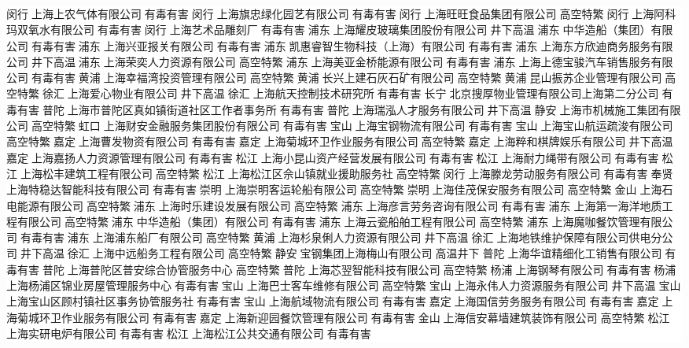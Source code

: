 闵行	上海上农气体有限公司	有毒有害
闵行	上海旗忠绿化园艺有限公司	有毒有害
闵行	上海旺旺食品集团有限公司	高空特繁
闵行	上海阿科玛双氧水有限公司	有毒有害
闵行	上海艺术品雕刻厂	有毒有害
浦东	上海耀皮玻璃集团股份有限公司	井下高温
浦东	中华造船（集团）有限公司	有毒有害
浦东	上海兴亚报关有限公司	有毒有害
浦东	凯惠睿智生物科技（上海）有限公司	有毒有害
浦东	上海东方欣迪商务服务有限公司	井下高温
浦东	上海荣奕人力资源有限公司	高空特繁
浦东	上海美亚金桥能源有限公司	有毒有害
浦东	上海上德宝骏汽车销售服务有限公司	有毒有害
黄浦	上海幸福湾投资管理有限公司	高空特繁
黄浦	长兴上建石灰石矿有限公司	高空特繁
黄浦	昆山振苏企业管理有限公司	高空特繁
徐汇	上海爱心物业有限公司	井下高温
徐汇	上海航天控制技术研究所	有毒有害
长宁	北京搜厚物业管理有限公司上海第二分公司	有毒有害
普陀	上海市普陀区真如镇街道社区工作者事务所	有毒有害
普陀	上海瑞泓人才服务有限公司	井下高温
静安	上海市机械施工集团有限公司	高空特繁
虹口	上海财安金融服务集团股份有限公司	有毒有害
宝山	上海宝钢物流有限公司	有毒有害
宝山	上海宝山航运疏浚有限公司	高空特繁
嘉定	上海曹发物资有限公司	有毒有害
嘉定	上海菊城环卫作业服务有限公司	高空特繁
嘉定	上海粹和棋牌娱乐有限公司	井下高温
嘉定	上海嘉扬人力资源管理有限公司	有毒有害
松江	上海小昆山资产经营发展有限公司	有毒有害
松江	上海耐力绳带有限公司	有毒有害
松江	上海松丰建筑工程有限公司	高空特繁
松江	上海松江区佘山镇就业援助服务社	高空特繁
闵行	上海滕龙劳动服务有限公司	有毒有害
奉贤	上海特稳达智能科技有限公司	有毒有害
崇明	上海崇明客运轮船有限公司	高空特繁
崇明	上海佳茂保安服务有限公司	高空特繁
金山	上海石电能源有限公司	高空特繁
浦东	上海时乐建设发展有限公司	高空特繁
浦东	上海彦言劳务咨询有限公司	有毒有害
浦东	上海第一海洋地质工程有限公司	高空特繁
浦东	中华造船（集团）有限公司	有毒有害
浦东	上海云瓷船舶工程有限公司	高空特繁
浦东	上海魔咖餐饮管理有限公司	有毒有害
浦东	上海浦东船厂有限公司	高空特繁
黄浦	上海杉泉俐人力资源有限公司	井下高温
徐汇	上海地铁维护保障有限公司供电分公司	井下高温
徐汇	上海中远船务工程有限公司	高空特繁
静安	宝钢集团上海梅山有限公司	高温井下
普陀	上海华谊精细化工销售有限公司	有毒有害
普陀	上海普陀区普安综合协管服务中心	高空特繁
普陀	上海芯翌智能科技有限公司	高空特繁
杨浦	上海钢琴有限公司	有毒有害
杨浦	上海杨浦区锦业房屋管理服务中心	有毒有害
宝山	上海巴士客车维修有限公司	高空特繁
宝山	上海永伟人力资源服务有限公司	井下高温
宝山	上海宝山区顾村镇社区事务协管服务社	有毒有害
宝山	上海航域物流有限公司	有毒有害
嘉定	上海国信劳务服务有限公司	有毒有害
嘉定	上海菊城环卫作业服务有限公司	有毒有害
嘉定	上海新迎园餐饮管理有限公司	有毒有害
金山	上海信安幕墙建筑装饰有限公司	高空特繁
松江	上海实研电炉有限公司	有毒有害
松江	上海松江公共交通有限公司	有毒有害